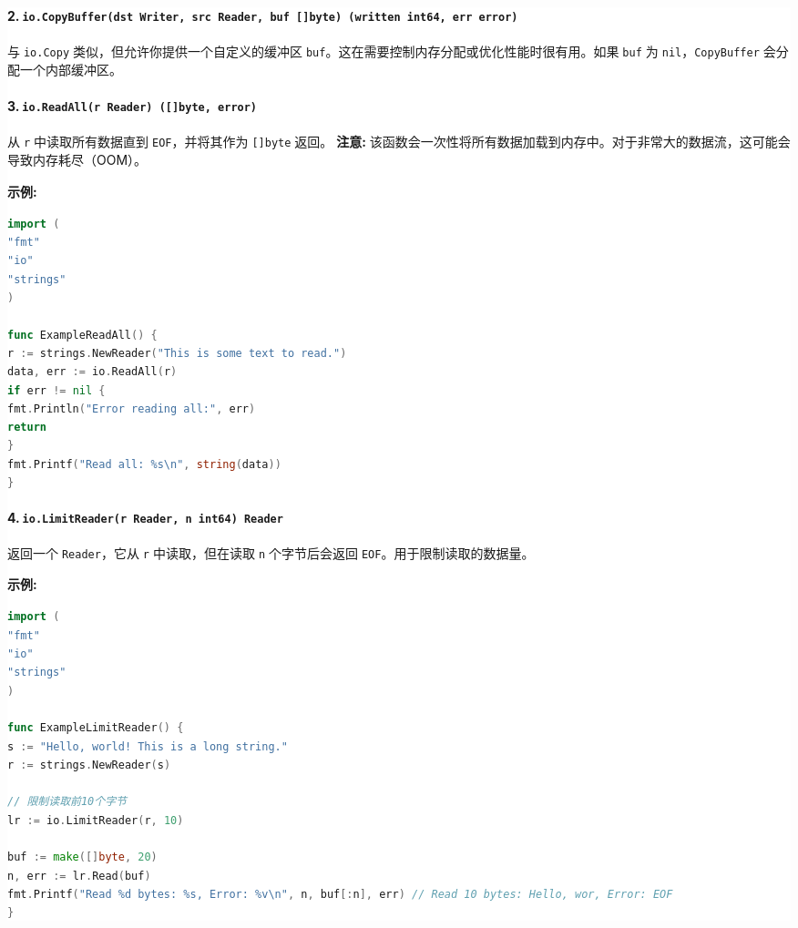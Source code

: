 #### 2. `io.CopyBuffer(dst Writer, src Reader, buf []byte) (written int64, err error)`

与 `io.Copy` 类似，但允许你提供一个自定义的缓冲区 `buf`。这在需要控制内存分配或优化性能时很有用。如果 `buf` 为 `nil`，`CopyBuffer` 会分配一个内部缓冲区。

#### 3. `io.ReadAll(r Reader) ([]byte, error)`

从 `r` 中读取所有数据直到 `EOF`，并将其作为 `[]byte` 返回。
**注意:** 该函数会一次性将所有数据加载到内存中。对于非常大的数据流，这可能会导致内存耗尽（OOM）。

**示例:**

```go
import (
"fmt"
"io"
"strings"
)

func ExampleReadAll() {
r := strings.NewReader("This is some text to read.")
data, err := io.ReadAll(r)
if err != nil {
fmt.Println("Error reading all:", err)
return
}
fmt.Printf("Read all: %s\n", string(data))
}
```

#### 4. `io.LimitReader(r Reader, n int64) Reader`

返回一个 `Reader`，它从 `r` 中读取，但在读取 `n` 个字节后会返回 `EOF`。用于限制读取的数据量。

**示例:**

```go
import (
"fmt"
"io"
"strings"
)

func ExampleLimitReader() {
s := "Hello, world! This is a long string."
r := strings.NewReader(s)

// 限制读取前10个字节
lr := io.LimitReader(r, 10)

buf := make([]byte, 20)
n, err := lr.Read(buf)
fmt.Printf("Read %d bytes: %s, Error: %v\n", n, buf[:n], err) // Read 10 bytes: Hello, wor, Error: EOF
}
```
